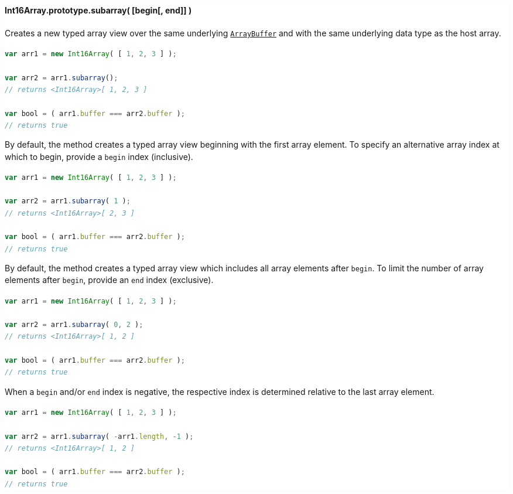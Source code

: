 <a name="method-subarray"></a>

#### Int16Array.prototype.subarray( \[begin\[, end]] )

Creates a new typed array view over the same underlying [`ArrayBuffer`][@stdlib/array/buffer] and with the same underlying data type as the host array.



```javascript
var arr1 = new Int16Array( [ 1, 2, 3 ] );

var arr2 = arr1.subarray();
// returns <Int16Array>[ 1, 2, 3 ]

var bool = ( arr1.buffer === arr2.buffer );
// returns true
```

By default, the method creates a typed array view beginning with the first array element. To specify an alternative array index at which to begin, provide a `begin` index (inclusive).



```javascript
var arr1 = new Int16Array( [ 1, 2, 3 ] );

var arr2 = arr1.subarray( 1 );
// returns <Int16Array>[ 2, 3 ]

var bool = ( arr1.buffer === arr2.buffer );
// returns true
```

By default, the method creates a typed array view which includes all array elements after `begin`. To limit the number of array elements after `begin`, provide an `end` index (exclusive).



```javascript
var arr1 = new Int16Array( [ 1, 2, 3 ] );

var arr2 = arr1.subarray( 0, 2 );
// returns <Int16Array>[ 1, 2 ]

var bool = ( arr1.buffer === arr2.buffer );
// returns true
```

When a `begin` and/or `end` index is negative, the respective index is determined relative to the last array element.



```javascript
var arr1 = new Int16Array( [ 1, 2, 3 ] );

var arr2 = arr1.subarray( -arr1.length, -1 );
// returns <Int16Array>[ 1, 2 ]

var bool = ( arr1.buffer === arr2.buffer );
// returns true
```


[mdn-typed-array]: https://developer.mozilla.org/en-US/docs/Web/JavaScript/Reference/Global_Objects/TypedArray
[@stdlib/array/buffer]: https://github.com/stdlib-js/array/tree/main/buffer